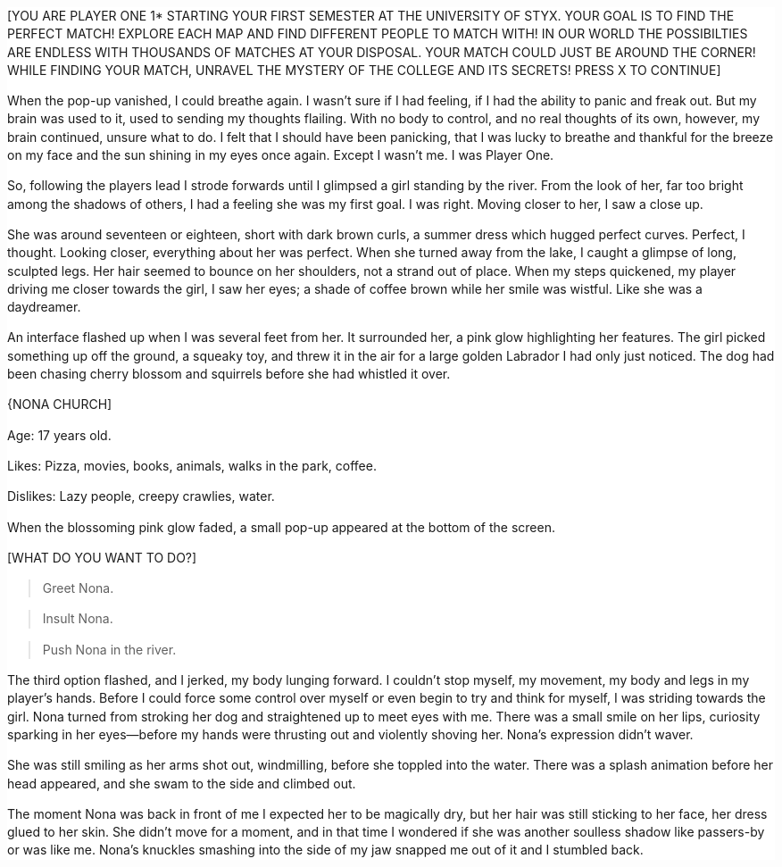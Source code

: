 [YOU ARE PLAYER ONE 1* STARTING YOUR FIRST SEMESTER AT THE UNIVERSITY OF STYX. YOUR GOAL IS TO FIND THE PERFECT MATCH! EXPLORE EACH MAP AND FIND DIFFERENT PEOPLE TO MATCH WITH! IN OUR WORLD THE POSSIBILTIES ARE ENDLESS WITH THOUSANDS OF MATCHES AT YOUR DISPOSAL. YOUR MATCH COULD JUST BE AROUND THE CORNER! WHILE FINDING YOUR MATCH, UNRAVEL THE MYSTERY OF THE COLLEGE AND ITS SECRETS! PRESS X TO CONTINUE]

When the pop-up vanished, I could breathe again. I wasn’t sure if I had feeling, if I had the ability to panic and freak out. But my brain was used to it, used to sending my thoughts flailing. With no body to control, and no real thoughts of its own, however, my brain continued, unsure what to do. I felt that I should have been panicking, that I was lucky to breathe and thankful for the breeze on my face and the sun shining in my eyes once again. Except I wasn’t me. I was Player One. 

So, following the players lead I strode forwards until I glimpsed a girl standing by the river. From the look of her, far too bright among the shadows of others, I had a feeling she was my first goal. I was right. Moving closer to her, I saw a close up. 

She was around seventeen or eighteen, short with dark brown curls, a summer dress which hugged perfect curves. Perfect, I thought. Looking closer, everything about her was perfect. When she turned away from the lake, I caught a glimpse of long, sculpted legs. Her hair seemed to bounce on her shoulders, not a strand out of place. When my steps quickened, my player driving me closer towards the girl, I saw her eyes; a shade of coffee brown while her smile was wistful. Like she was a daydreamer.

An interface flashed up when I was several feet from her. It surrounded her, a pink glow highlighting her features. The girl picked something up off the ground, a squeaky toy, and threw it in the air for a large golden Labrador I had only just noticed. The dog had been chasing cherry blossom and squirrels before she had whistled it over.

{NONA CHURCH]

Age: 17 years old.

Likes: Pizza, movies, books, animals, walks in the park, coffee.

Dislikes: Lazy people, creepy crawlies, water.

When the blossoming pink glow faded, a small pop-up appeared at the bottom of the screen.

[WHAT DO YOU WANT TO DO?]

>Greet Nona.

>Insult Nona.

>Push Nona in the river. 

The third option flashed, and I jerked, my body lunging forward. I couldn’t stop myself, my movement, my body and legs in my player’s hands. Before I could force some control over myself or even begin to try and think for myself, I was striding towards the girl. Nona turned from stroking her dog and straightened up to meet eyes with me. There was a small smile on her lips, curiosity sparking in her eyes—before my hands were thrusting out and violently shoving her. Nona’s expression didn’t waver.
 
She was still smiling as her arms shot out, windmilling, before she toppled into the water. There was a splash animation before her head appeared, and she swam to the side and climbed out. 

The moment Nona was back in front of me I expected her to be magically dry, but her hair was still sticking to her face, her dress glued to her skin. She didn’t move for a moment, and in that time I wondered if she was another soulless shadow like passers-by or was like me. Nona’s knuckles smashing into the side of my jaw snapped me out of it and I stumbled back.
